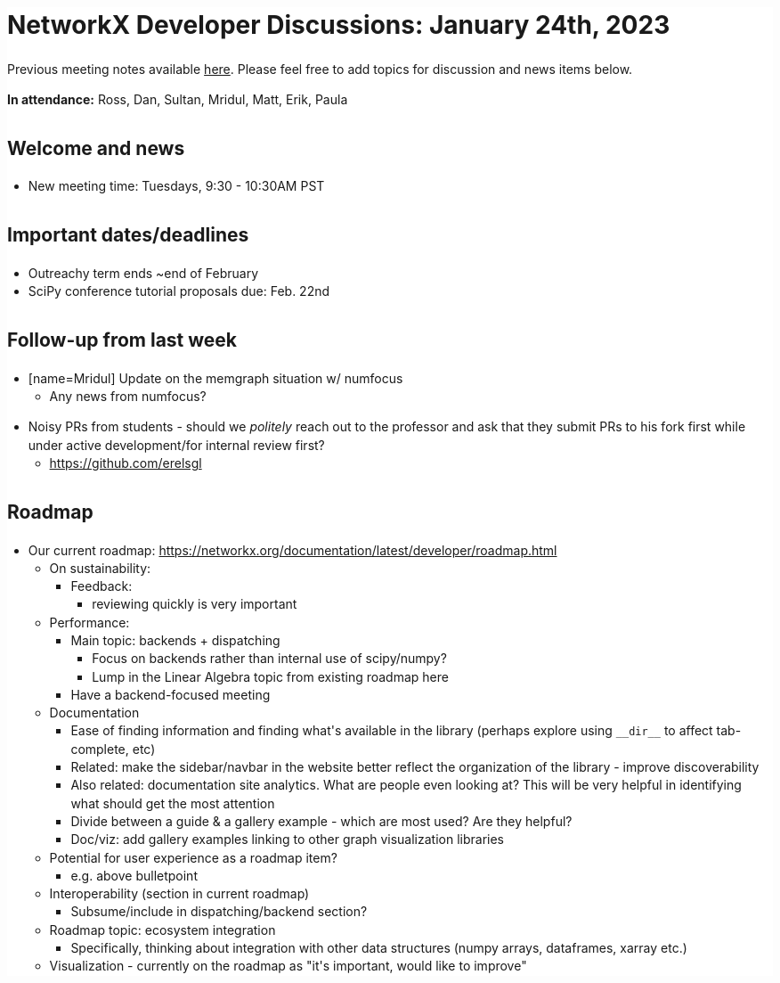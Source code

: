 # NetworkX Developer Discussions: January 24th, 2023

Previous meeting notes available [here](https://github.com/networkx/archive/tree/main/meetings). Please feel free to add topics for discussion and news items below.

**In attendance:** Ross, Dan, Sultan, Mridul,  Matt, Erik, Paula 

## Welcome and news

* New meeting time: Tuesdays, 9:30 - 10:30AM PST

## Important dates/deadlines

* Outreachy term ends ~end of February
* SciPy conference tutorial proposals due: Feb. 22nd

## Follow-up from last week

* [name=Mridul] Update on the memgraph situation w/ numfocus
  - Any news from numfocus?
  
- Noisy PRs from students - should we *politely* reach out to the professor and ask that they submit PRs to his fork first while under active development/for internal review first?
  * https://github.com/erelsgl

## Roadmap

- Our current roadmap: https://networkx.org/documentation/latest/developer/roadmap.html
  * On sustainability:
    - Feedback:
      * reviewing quickly is very important
  * Performance:
    - Main topic: backends + dispatching
      * Focus on backends rather than internal use of scipy/numpy?
      * Lump in the Linear Algebra topic from existing roadmap here
    - Have a backend-focused meeting
  * Documentation
    - Ease of finding information and finding what's available in the library (perhaps explore using `__dir__` to affect tab-complete, etc)
    - Related: make the sidebar/navbar in the website better reflect the organization of the library - improve discoverability
    - Also related: documentation site analytics. What are people even looking at? This will be very helpful in identifying what should get the most attention
    - Divide between a guide & a gallery example - which are most used? Are they helpful?
    - Doc/viz: add gallery examples linking to other graph visualization libraries
  * Potential for user experience as a roadmap item?
    * e.g. above bulletpoint
  * Interoperability (section in current roadmap)
    * Subsume/include in dispatching/backend section?
  * Roadmap topic: ecosystem integration
    - Specifically, thinking about integration with other data structures (numpy arrays, dataframes, xarray etc.)
  * Visualization - currently on the roadmap as "it's important, would like to improve"
  